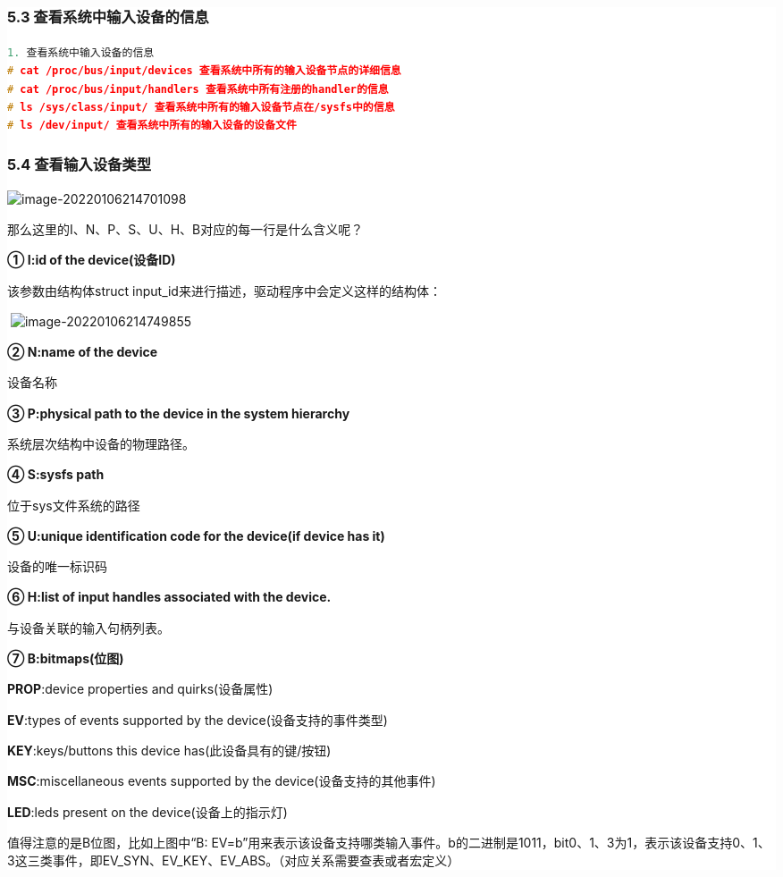 
### 5.3 查看系统中输入设备的信息

```c
1. 查看系统中输入设备的信息
# cat /proc/bus/input/devices 查看系统中所有的输入设备节点的详细信息
# cat /proc/bus/input/handlers 查看系统中所有注册的handler的信息
# ls /sys/class/input/ 查看系统中所有的输入设备节点在/sysfs中的信息
# ls /dev/input/ 查看系统中所有的输入设备的设备文件
```



### 5.4 查看输入设备类型



![image-20220106214701098](../../../../AppData/Roaming/Typora/typora-user-images/image-20220106214701098.png)

那么这里的I、N、P、S、U、H、B对应的每一行是什么含义呢？

**① I:id of the device(设备ID)**

该参数由结构体struct input_id来进行描述，驱动程序中会定义这样的结构体：

​       ![image-20220106214749855](../../../../AppData/Roaming/Typora/typora-user-images/image-20220106214749855.png)                        

**② N:name of the device**

设备名称

**③ P:physical path to the device in the system hierarchy**

系统层次结构中设备的物理路径。

**④ S:sysfs path**

位于sys文件系统的路径

**⑤ U:unique identification code for the device(if device has it)**

设备的唯一标识码

**⑥ H:list of input handles associated with the device.**

与设备关联的输入句柄列表。

**⑦ B:bitmaps(位图)**

**PROP**:device properties and quirks(设备属性)

**EV**:types of events supported by the device(设备支持的事件类型)

**KEY**:keys/buttons this device has(此设备具有的键/按钮)

**MSC**:miscellaneous events supported by the device(设备支持的其他事件)

**LED**:leds present on the device(设备上的指示灯)



值得注意的是B位图，比如上图中“B: EV=b”用来表示该设备支持哪类输入事件。b的二进制是1011，bit0、1、3为1，表示该设备支持0、1、3这三类事件，即EV_SYN、EV_KEY、EV_ABS。（对应关系需要查表或者宏定义）
